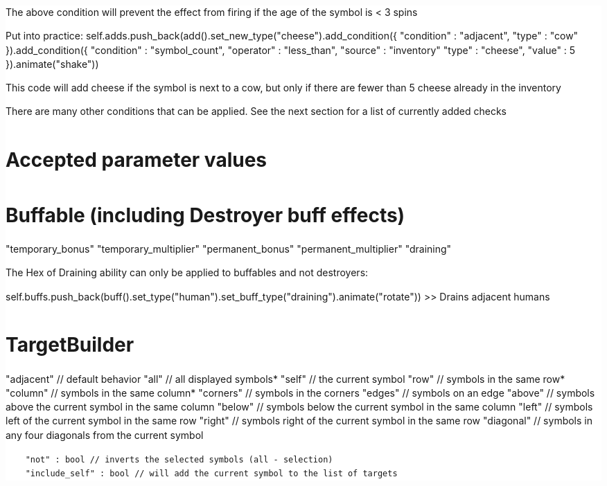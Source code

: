 The above condition will prevent the effect from firing if the age of the symbol is < 3 spins

Put into practice:
  self.adds.push_back(add().set_new_type("cheese").add_condition({
    "condition" : "adjacent",
    "type" : "cow"
  }).add_condition({
    "condition" : "symbol_count",
    "operator" : "less_than",
    "source" : "inventory"
    "type" : "cheese",
    "value" : 5
  }).animate("shake"))

This code will add cheese if the symbol is next to a cow, but only if there are
fewer than 5 cheese already in the inventory

There are many other conditions that can be applied. See the next section for a
list of currently added checks


Accepted parameter values
======================================================

Buffable (including Destroyer buff effects)
===========================================
"temporary_bonus"
"temporary_multiplier"
"permanent_bonus"
"permanent_multiplier"
"draining"

The Hex of Draining ability can only be applied to buffables and not destroyers:

  self.buffs.push_back(buff().set_type("human").set_buff_type("draining").animate("rotate")) >> Drains adjacent humans


TargetBuilder
=============
"adjacent" // default behavior
"all" // all displayed symbols*
"self" // the current symbol
"row" // symbols in the same row*
"column" // symbols in the same column*
"corners" // symbols in the corners
"edges" // symbols on an edge
"above" // symbols above the current symbol in the same column
"below" // symbols below the current symbol in the same column
"left" // symbols left of the current symbol in the same row
"right" // symbols right of the current symbol in the same row
"diagonal" // symbols in any four diagonals from the current symbol

        "not" : bool // inverts the selected symbols (all - selection)
        "include_self" : bool // will add the current symbol to the list of targets
